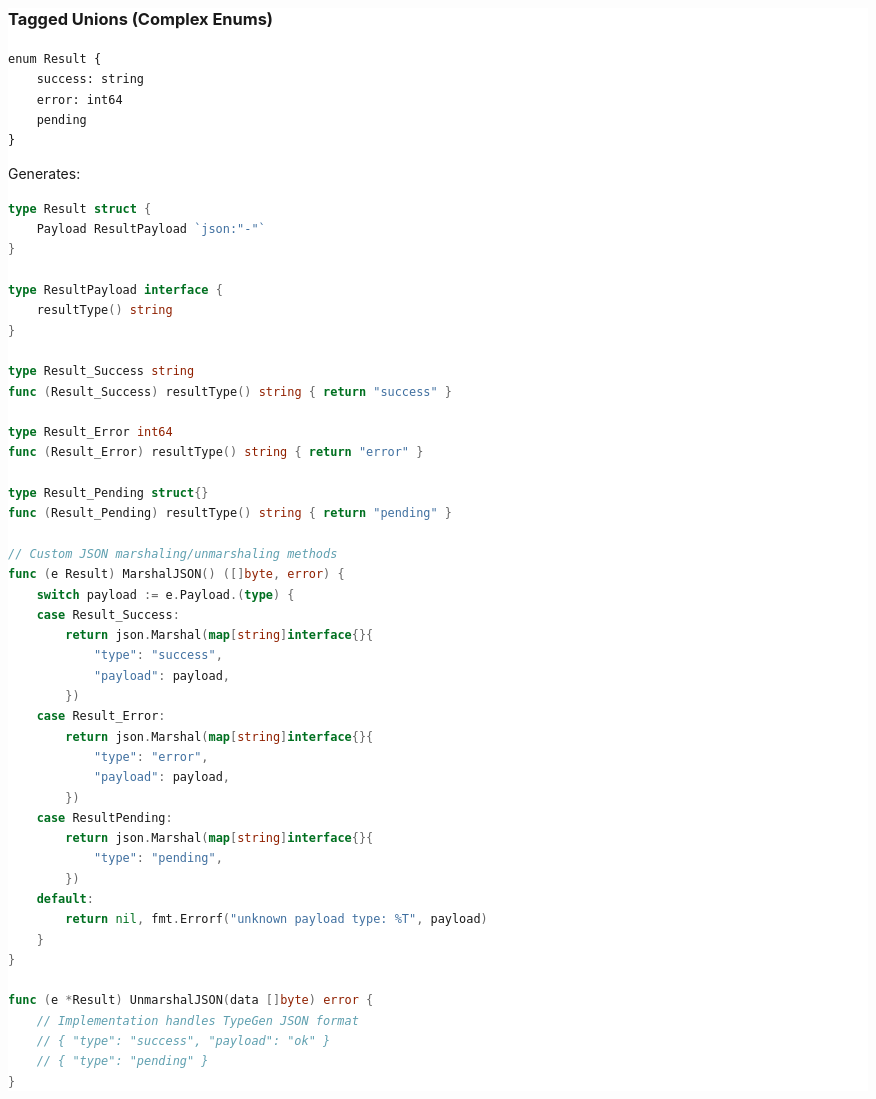 ### Tagged Unions (Complex Enums)
```typegen
enum Result {
    success: string
    error: int64
    pending
}
```

Generates:
```go
type Result struct {
    Payload ResultPayload `json:"-"`
}

type ResultPayload interface {
    resultType() string
}

type Result_Success string
func (Result_Success) resultType() string { return "success" }

type Result_Error int64
func (Result_Error) resultType() string { return "error" }

type Result_Pending struct{}
func (Result_Pending) resultType() string { return "pending" }

// Custom JSON marshaling/unmarshaling methods
func (e Result) MarshalJSON() ([]byte, error) {
    switch payload := e.Payload.(type) {
    case Result_Success:
        return json.Marshal(map[string]interface{}{
            "type": "success",
            "payload": payload,
        })
    case Result_Error:
        return json.Marshal(map[string]interface{}{
            "type": "error", 
            "payload": payload,
        })
    case ResultPending:
        return json.Marshal(map[string]interface{}{
            "type": "pending",
        })
    default:
        return nil, fmt.Errorf("unknown payload type: %T", payload)
    }
}

func (e *Result) UnmarshalJSON(data []byte) error {
    // Implementation handles TypeGen JSON format
    // { "type": "success", "payload": "ok" }
    // { "type": "pending" }
}
```
